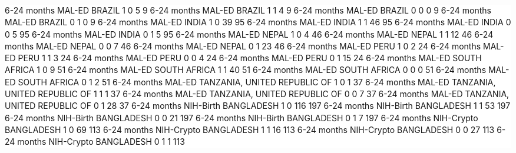 6-24 months   MAL-ED           BRAZIL                         1                     0        5      9
6-24 months   MAL-ED           BRAZIL                         1                     1        4      9
6-24 months   MAL-ED           BRAZIL                         0                     0        0      9
6-24 months   MAL-ED           BRAZIL                         0                     1        0      9
6-24 months   MAL-ED           INDIA                          1                     0       39     95
6-24 months   MAL-ED           INDIA                          1                     1       46     95
6-24 months   MAL-ED           INDIA                          0                     0        5     95
6-24 months   MAL-ED           INDIA                          0                     1        5     95
6-24 months   MAL-ED           NEPAL                          1                     0        4     46
6-24 months   MAL-ED           NEPAL                          1                     1       12     46
6-24 months   MAL-ED           NEPAL                          0                     0        7     46
6-24 months   MAL-ED           NEPAL                          0                     1       23     46
6-24 months   MAL-ED           PERU                           1                     0        2     24
6-24 months   MAL-ED           PERU                           1                     1        3     24
6-24 months   MAL-ED           PERU                           0                     0        4     24
6-24 months   MAL-ED           PERU                           0                     1       15     24
6-24 months   MAL-ED           SOUTH AFRICA                   1                     0        9     51
6-24 months   MAL-ED           SOUTH AFRICA                   1                     1       40     51
6-24 months   MAL-ED           SOUTH AFRICA                   0                     0        0     51
6-24 months   MAL-ED           SOUTH AFRICA                   0                     1        2     51
6-24 months   MAL-ED           TANZANIA, UNITED REPUBLIC OF   1                     0        1     37
6-24 months   MAL-ED           TANZANIA, UNITED REPUBLIC OF   1                     1        1     37
6-24 months   MAL-ED           TANZANIA, UNITED REPUBLIC OF   0                     0        7     37
6-24 months   MAL-ED           TANZANIA, UNITED REPUBLIC OF   0                     1       28     37
6-24 months   NIH-Birth        BANGLADESH                     1                     0      116    197
6-24 months   NIH-Birth        BANGLADESH                     1                     1       53    197
6-24 months   NIH-Birth        BANGLADESH                     0                     0       21    197
6-24 months   NIH-Birth        BANGLADESH                     0                     1        7    197
6-24 months   NIH-Crypto       BANGLADESH                     1                     0       69    113
6-24 months   NIH-Crypto       BANGLADESH                     1                     1       16    113
6-24 months   NIH-Crypto       BANGLADESH                     0                     0       27    113
6-24 months   NIH-Crypto       BANGLADESH                     0                     1        1    113